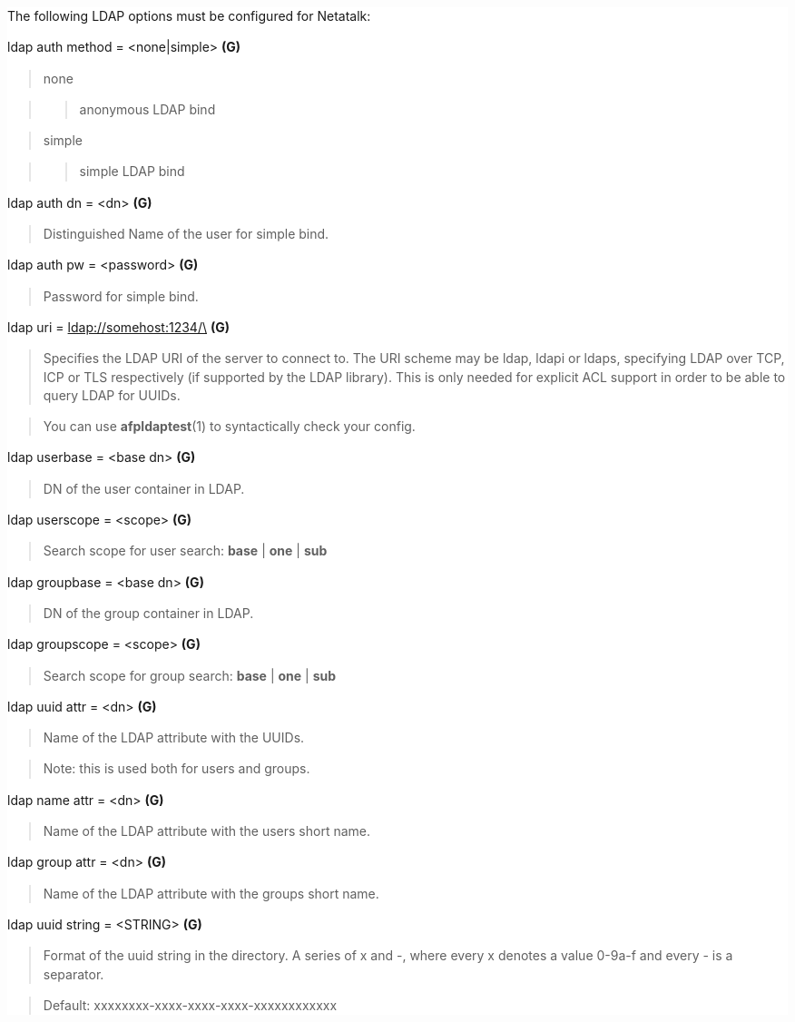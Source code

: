 The following LDAP options must be configured for Netatalk:

ldap auth method = <none|simple\> **(G)**

> none

> > anonymous LDAP bind

> simple

> > simple LDAP bind

ldap auth dn = <dn\> **(G)**

> Distinguished Name of the user for simple bind.

ldap auth pw = <password\> **(G)**

> Password for simple bind.

ldap uri = <ldap://somehost:1234/\> **(G)**

> Specifies the LDAP URI of the server to connect to. The URI scheme may
be ldap, ldapi or ldaps, specifying LDAP over TCP, ICP or TLS
respectively (if supported by the LDAP library). This is only needed for
explicit ACL support in order to be able to query LDAP for UUIDs.

> You can use **afpldaptest**(1) to syntactically check your config.

ldap userbase = <base dn\> **(G)**

> DN of the user container in LDAP.

ldap userscope = <scope\> **(G)**

> Search scope for user search: **base** | **one** | **sub**

ldap groupbase = <base dn\> **(G)**

> DN of the group container in LDAP.

ldap groupscope = <scope\> **(G)**

> Search scope for group search: **base** | **one** | **sub**

ldap uuid attr = <dn\> **(G)**

> Name of the LDAP attribute with the UUIDs.

> Note: this is used both for users and groups.

ldap name attr = <dn\> **(G)**

> Name of the LDAP attribute with the users short name.

ldap group attr = <dn\> **(G)**

> Name of the LDAP attribute with the groups short name.

ldap uuid string = <STRING\> **(G)**

> Format of the uuid string in the directory. A series of x and -, where
every x denotes a value 0-9a-f and every - is a separator.

> Default: xxxxxxxx-xxxx-xxxx-xxxx-xxxxxxxxxxxx
